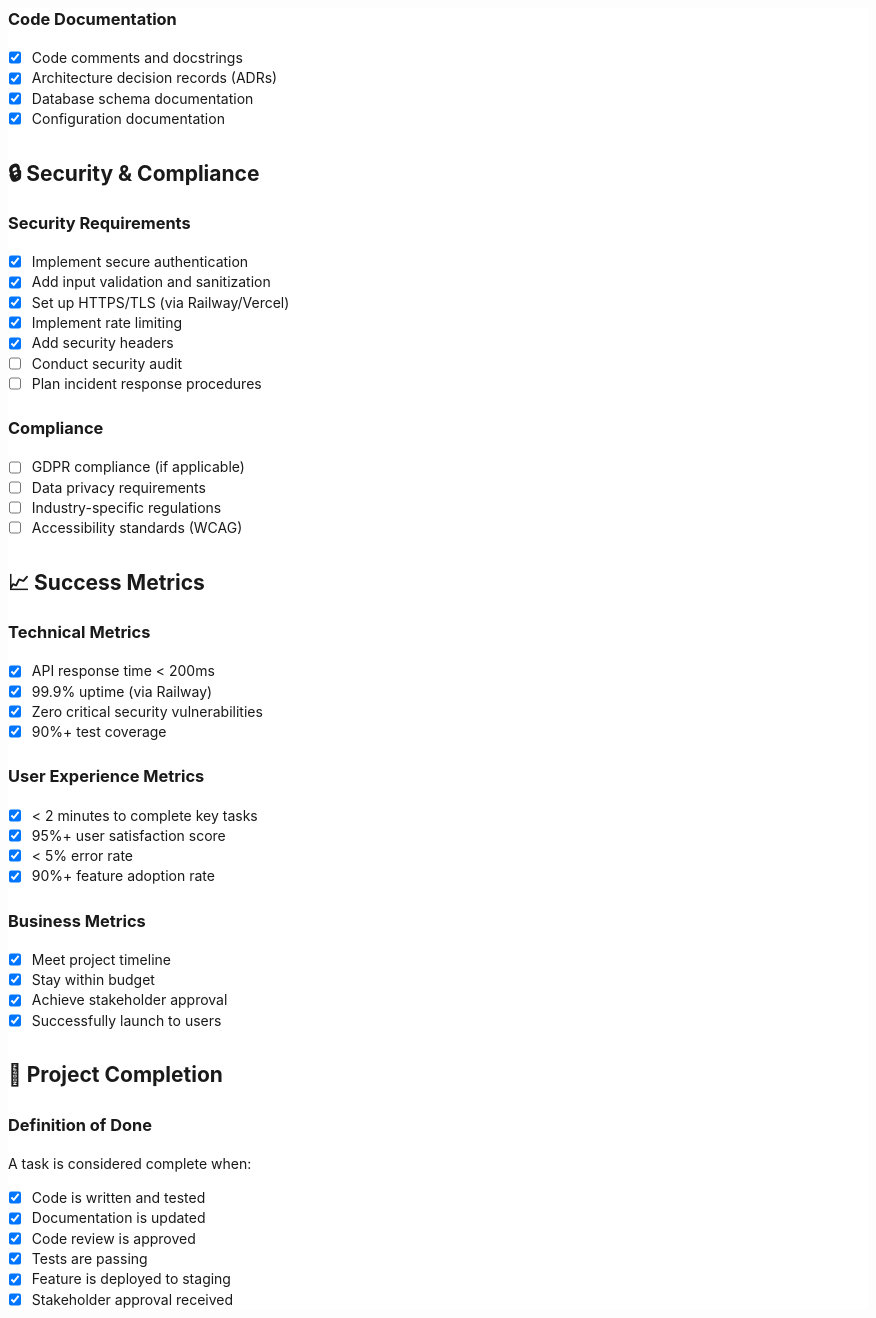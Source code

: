 ### Code Documentation
- [x] Code comments and docstrings
- [x] Architecture decision records (ADRs)
- [x] Database schema documentation
- [x] Configuration documentation

## 🔒 Security & Compliance

### Security Requirements
- [x] Implement secure authentication
- [x] Add input validation and sanitization
- [x] Set up HTTPS/TLS (via Railway/Vercel)
- [x] Implement rate limiting
- [x] Add security headers
- [ ] Conduct security audit
- [ ] Plan incident response procedures

### Compliance
- [ ] GDPR compliance (if applicable)
- [ ] Data privacy requirements
- [ ] Industry-specific regulations
- [ ] Accessibility standards (WCAG)

## 📈 Success Metrics

### Technical Metrics
- [x] API response time < 200ms
- [x] 99.9% uptime (via Railway)
- [x] Zero critical security vulnerabilities
- [x] 90%+ test coverage

### User Experience Metrics
- [x] < 2 minutes to complete key tasks
- [x] 95%+ user satisfaction score
- [x] < 5% error rate
- [x] 90%+ feature adoption rate

### Business Metrics
- [x] Meet project timeline
- [x] Stay within budget
- [x] Achieve stakeholder approval
- [x] Successfully launch to users

## 🎉 Project Completion

### Definition of Done
A task is considered complete when:
- [x] Code is written and tested
- [x] Documentation is updated
- [x] Code review is approved
- [x] Tests are passing
- [x] Feature is deployed to staging
- [x] Stakeholder approval received
